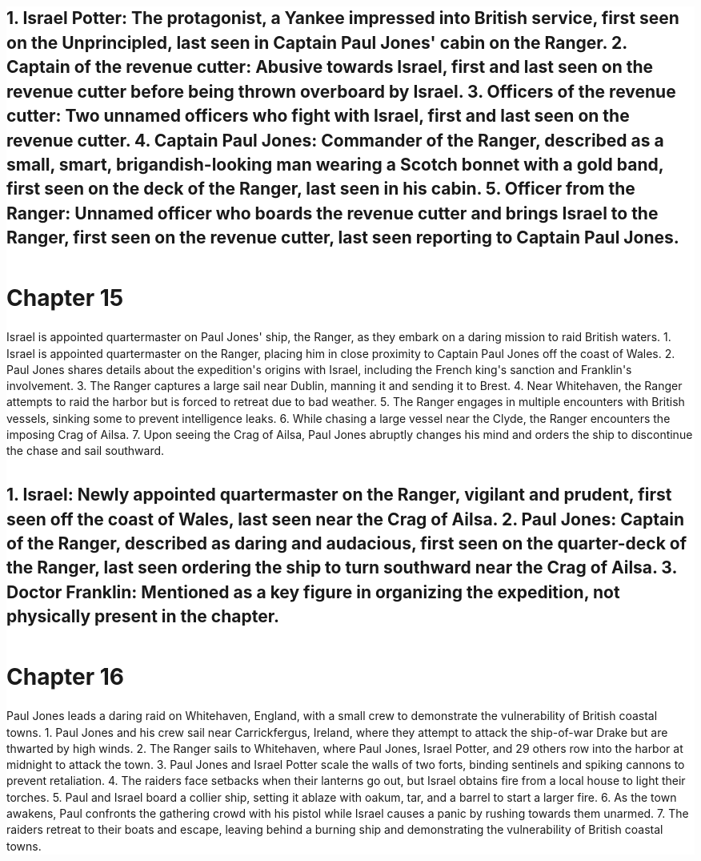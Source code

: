 <characters>1. Israel Potter: The protagonist, a Yankee impressed into British service, first seen on the Unprincipled, last seen in Captain Paul Jones' cabin on the Ranger.
2. Captain of the revenue cutter: Abusive towards Israel, first and last seen on the revenue cutter before being thrown overboard by Israel.
3. Officers of the revenue cutter: Two unnamed officers who fight with Israel, first and last seen on the revenue cutter.
4. Captain Paul Jones: Commander of the Ranger, described as a small, smart, brigandish-looking man wearing a Scotch bonnet with a gold band, first seen on the deck of the Ranger, last seen in his cabin.
5. Officer from the Ranger: Unnamed officer who boards the revenue cutter and brings Israel to the Ranger, first seen on the revenue cutter, last seen reporting to Captain Paul Jones.</characters>
----------------
# Chapter 15
<synopsis>
Israel is appointed quartermaster on Paul Jones' ship, the Ranger, as they embark on a daring mission to raid British waters.
</synopsis>

<events>
1. Israel is appointed quartermaster on the Ranger, placing him in close proximity to Captain Paul Jones off the coast of Wales.
2. Paul Jones shares details about the expedition's origins with Israel, including the French king's sanction and Franklin's involvement.
3. The Ranger captures a large sail near Dublin, manning it and sending it to Brest.
4. Near Whitehaven, the Ranger attempts to raid the harbor but is forced to retreat due to bad weather.
5. The Ranger engages in multiple encounters with British vessels, sinking some to prevent intelligence leaks.
6. While chasing a large vessel near the Clyde, the Ranger encounters the imposing Crag of Ailsa.
7. Upon seeing the Crag of Ailsa, Paul Jones abruptly changes his mind and orders the ship to discontinue the chase and sail southward.
</events>

<characters>1. Israel: Newly appointed quartermaster on the Ranger, vigilant and prudent, first seen off the coast of Wales, last seen near the Crag of Ailsa.
2. Paul Jones: Captain of the Ranger, described as daring and audacious, first seen on the quarter-deck of the Ranger, last seen ordering the ship to turn southward near the Crag of Ailsa.
3. Doctor Franklin: Mentioned as a key figure in organizing the expedition, not physically present in the chapter.</characters>
----------------
# Chapter 16
<synopsis>
Paul Jones leads a daring raid on Whitehaven, England, with a small crew to demonstrate the vulnerability of British coastal towns.
</synopsis>

<events>
1. Paul Jones and his crew sail near Carrickfergus, Ireland, where they attempt to attack the ship-of-war Drake but are thwarted by high winds.
2. The Ranger sails to Whitehaven, where Paul Jones, Israel Potter, and 29 others row into the harbor at midnight to attack the town.
3. Paul Jones and Israel Potter scale the walls of two forts, binding sentinels and spiking cannons to prevent retaliation.
4. The raiders face setbacks when their lanterns go out, but Israel obtains fire from a local house to light their torches.
5. Paul and Israel board a collier ship, setting it ablaze with oakum, tar, and a barrel to start a larger fire.
6. As the town awakens, Paul confronts the gathering crowd with his pistol while Israel causes a panic by rushing towards them unarmed.
7. The raiders retreat to their boats and escape, leaving behind a burning ship and demonstrating the vulnerability of British coastal towns.